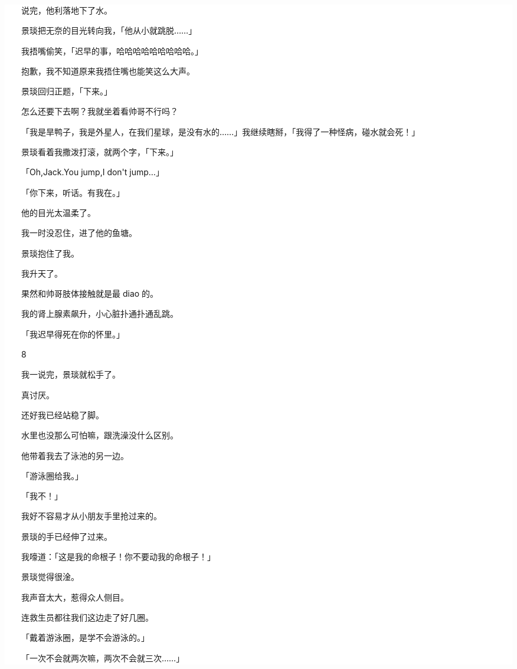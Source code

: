 &emsp;&emsp;说完，他利落地下了水。  
  
&emsp;&emsp;景琰把无奈的目光转向我，「他从小就跳脱……」  
  
&emsp;&emsp;我捂嘴偷笑，「迟早的事，哈哈哈哈哈哈哈哈哈。」  
  
&emsp;&emsp;抱歉，我不知道原来我捂住嘴也能笑这么大声。  
  
&emsp;&emsp;景琰回归正题，「下来。」  
  
&emsp;&emsp;怎么还要下去啊？我就坐着看帅哥不行吗？  
  
&emsp;&emsp;「我是旱鸭子，我是外星人，在我们星球，是没有水的……」我继续瞎掰，「我得了一种怪病，碰水就会死！」  
  
&emsp;&emsp;景琰看着我撒泼打滚，就两个字，「下来。」  
  
&emsp;&emsp;「Oh,Jack.You jump,I don't jump…」  
  
&emsp;&emsp;「你下来，听话。有我在。」  
  
&emsp;&emsp;他的目光太温柔了。  
  
&emsp;&emsp;我一时没忍住，进了他的鱼塘。  
  
&emsp;&emsp;景琰抱住了我。  
  
&emsp;&emsp;我升天了。  
  
&emsp;&emsp;果然和帅哥肢体接触就是最 diao 的。  
  
&emsp;&emsp;我的肾上腺素飙升，小心脏扑通扑通乱跳。  
  
&emsp;&emsp;「我迟早得死在你的怀里。」  
  
&emsp;&emsp;8  
  
&emsp;&emsp;我一说完，景琰就松手了。  
  
&emsp;&emsp;真讨厌。  
  
&emsp;&emsp;还好我已经站稳了脚。  
  
&emsp;&emsp;水里也没那么可怕嘛，跟洗澡没什么区别。  
  
&emsp;&emsp;他带着我去了泳池的另一边。  
  
&emsp;&emsp;「游泳圈给我。」  
  
&emsp;&emsp;「我不！」  
  
&emsp;&emsp;我好不容易才从小朋友手里抢过来的。  
  
&emsp;&emsp;景琰的手已经伸了过来。  
  
&emsp;&emsp;我嚎道：「这是我的命根子！你不要动我的命根子！」  
  
&emsp;&emsp;景琰觉得很淦。  
  
&emsp;&emsp;我声音太大，惹得众人侧目。  
  
&emsp;&emsp;连救生员都往我们这边走了好几圈。  
  
&emsp;&emsp;「戴着游泳圈，是学不会游泳的。」  
  
&emsp;&emsp;「一次不会就两次嘛，两次不会就三次……」  
  